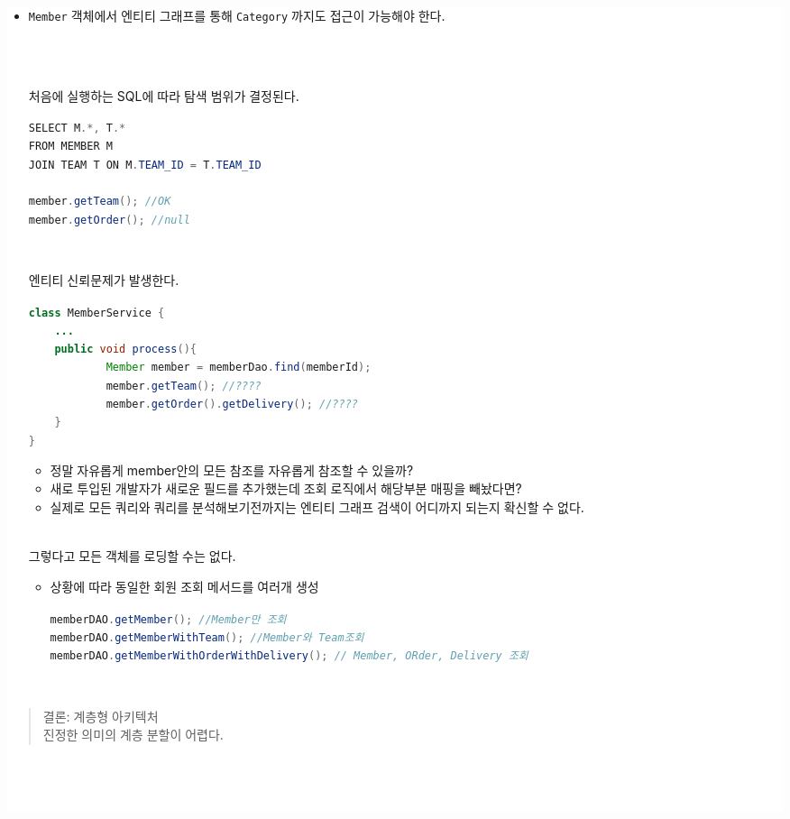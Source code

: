 
- `Member` 객체에서 엔티티 그래프를 통해 `Category` 까지도 접근이 가능해야 한다.


    <br>
    <br>

    처음에 실행하는 SQL에 따라 탐색 범위가 결정된다.

    ```java
    SELECT M.*, T.*
    FROM MEMBER M
    JOIN TEAM T ON M.TEAM_ID = T.TEAM_ID

    member.getTeam(); //OK
    member.getOrder(); //null
    ```

    <br>

    엔티티 신뢰문제가 발생한다.

    ```java
    class MemberService {
        ...
        public void process(){
                Member member = memberDao.find(memberId);
                member.getTeam(); //????
                member.getOrder().getDelivery(); //????
        }
    }
    ```

    - 정말 자유롭게 member안의 모든 참조를 자유롭게 참조할 수 있을까?
    - 새로 투입된 개발자가 새로운 필드를 추가했는데 조회 로직에서 해당부분 매핑을 빼놨다면?
    - 실제로 모든 쿼리와 쿼리를 분석해보기전까지는 엔티티 그래프 검색이 어디까지 되는지 확신할 수 없다.


    <br>

    그렇다고 모든 객체를 로딩할 수는 없다.

    - 상황에 따라 동일한 회원 조회 메서드를 여러개 생성
        ```java
        memberDAO.getMember(); //Member만 조회
        memberDAO.getMemberWithTeam(); //Member와 Team조회
        memberDAO.getMemberWithOrderWithDelivery(); // Member, ORder, Delivery 조회
        ```


<br>


> 결론: 계층형 아키텍처 <br>
> 진정한 의미의 계층 분할이 어렵다.


<br>
<br>
<br>
